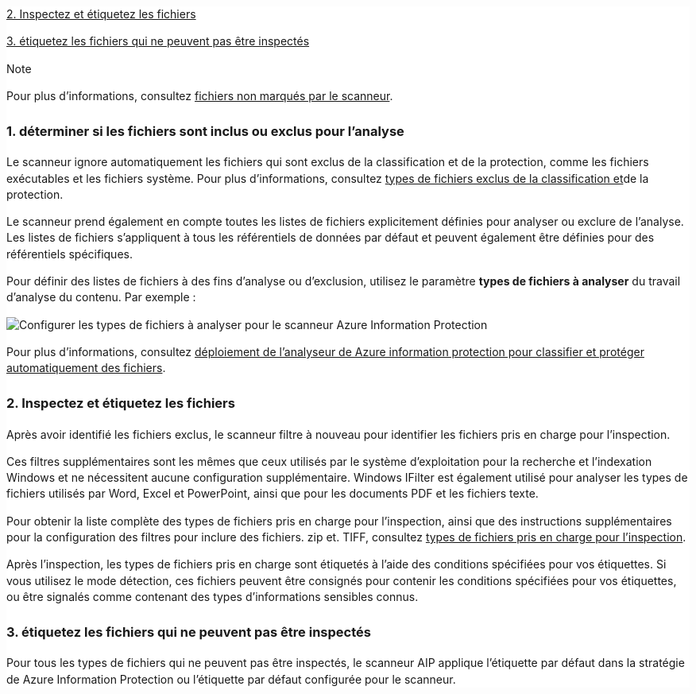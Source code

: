 [2. Inspectez et étiquetez les fichiers](#2-inspect-and-label-files)

[3. étiquetez les fichiers qui ne peuvent pas être inspectés](#3-label-files-that-cant-be-inspected)

> [!NOTE]
> Pour plus d’informations, consultez [fichiers non marqués par le scanneur](#files-not-labeled-by-the-scanner).

### <a name="1-determine-whether-files-are-included-or-excluded-for-scanning"></a>1. déterminer si les fichiers sont inclus ou exclus pour l’analyse

Le scanneur ignore automatiquement les fichiers qui sont exclus de la classification et de la protection, comme les fichiers exécutables et les fichiers système. Pour plus d’informations, consultez [types de fichiers exclus de la classification et](./rms-client/client-admin-guide-file-types.md#file-types-that-are-excluded-from-classification-and-protection)de la protection.

Le scanneur prend également en compte toutes les listes de fichiers explicitement définies pour analyser ou exclure de l’analyse. Les listes de fichiers s’appliquent à tous les référentiels de données par défaut et peuvent également être définies pour des référentiels spécifiques.

Pour définir des listes de fichiers à des fins d’analyse ou d’exclusion, utilisez le paramètre **types de fichiers à analyser** du travail d’analyse du contenu. Par exemple :

![Configurer les types de fichiers à analyser pour le scanneur Azure Information Protection](./media/scanner-file-types.png)

Pour plus d’informations, consultez [déploiement de l’analyseur de Azure information protection pour classifier et protéger automatiquement des fichiers](deploy-aip-scanner-configure-install.md).

### <a name="2-inspect-and-label-files"></a>2. Inspectez et étiquetez les fichiers

Après avoir identifié les fichiers exclus, le scanneur filtre à nouveau pour identifier les fichiers pris en charge pour l’inspection.

Ces filtres supplémentaires sont les mêmes que ceux utilisés par le système d’exploitation pour la recherche et l’indexation Windows et ne nécessitent aucune configuration supplémentaire. Windows IFilter est également utilisé pour analyser les types de fichiers utilisés par Word, Excel et PowerPoint, ainsi que pour les documents PDF et les fichiers texte.

Pour obtenir la liste complète des types de fichiers pris en charge pour l’inspection, ainsi que des instructions supplémentaires pour la configuration des filtres pour inclure des fichiers. zip et. TIFF, consultez [types de fichiers pris en charge pour l’inspection](./rms-client/client-admin-guide-file-types.md#file-types-supported-for-inspection).

Après l’inspection, les types de fichiers pris en charge sont étiquetés à l’aide des conditions spécifiées pour vos étiquettes. Si vous utilisez le mode détection, ces fichiers peuvent être consignés pour contenir les conditions spécifiées pour vos étiquettes, ou être signalés comme contenant des types d’informations sensibles connus.

### <a name="3-label-files-that-cant-be-inspected"></a>3. étiquetez les fichiers qui ne peuvent pas être inspectés

Pour tous les types de fichiers qui ne peuvent pas être inspectés, le scanneur AIP applique l’étiquette par défaut dans la stratégie de Azure Information Protection ou l’étiquette par défaut configurée pour le scanneur.

